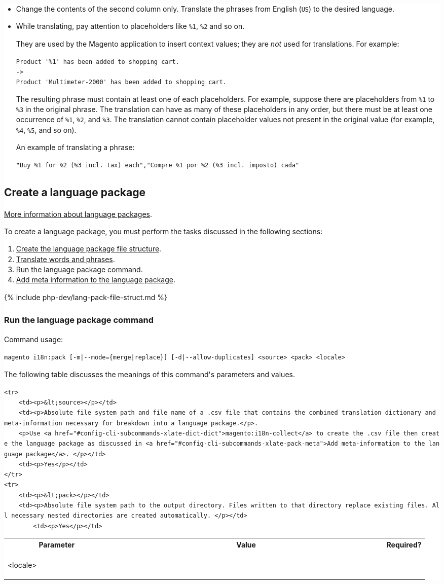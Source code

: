 *	Change the contents of the second column only. Translate the phrases from English (`US`) to the desired language.
*	While translating, pay attention to placeholders like `%1`, `%2` and so on. 

	They are used by the Magento application to insert context values; they are *not* used for translations. For example:

    	Product '%1' has been added to shopping cart.
    	->
    	Product 'Multimeter-2000' has been added to shopping cart.

    The resulting phrase must contain at least one of each placeholders. For example, suppose there are placeholders from `%1` to `%3` in the original phrase. The translation can have as many of these placeholders in any order, but there must be at least one occurrence of `%1`, `%2`, and `%3`. The translation cannot contain placeholder values not present in the original value (for example, `%4`, `%5`, and so on). 

    An example of translating a phrase:

    	"Buy %1 for %2 (%3 incl. tax) each","Compre %1 por %2 (%3 incl. imposto) cada"

<h2 id="config-cli-subcommands-xlate-pack">Create a language package</h2>
<a href="{{ site.gdeurl }}frontend-dev-guide/translations/xlate.html#m2devgde-xlate-languagepack">More information about language packages</a>.

To create a language package, you must perform the tasks discussed in the following sections:

1.	<a href="#file-struct-comp-lang">Create the language package file structure</a>.
1.	<a href="#config-cli-subcommands-xlate-dict">Translate words and phrases</a>.
2.	<a href="#config-cli-subcommands-xlate-pack-cmd">Run the language package command</a>.
2.	<a href="#config-cli-subcommands-xlate-pack-meta">Add meta information to the language package</a>.

{% include php-dev/lang-pack-file-struct.md %}

<h3 id="config-cli-subcommands-xlate-pack-cmd">Run the language package command</h3>
Command usage:

	magento i18n:pack [-m|--mode={merge|replace}] [-d|--allow-duplicates] <source> <pack> <locale>

The following table discusses the meanings of this command's parameters and values. 

<table>
	<col width="25%">
	<col width="65%">
	<col width="10%">
	<tbody>
		<tr>
			<th>Parameter</th>
			<th>Value</th>
			<th>Required?</th>
		</tr>
		
	<tr>
		<td><p>&lt;source></p></td>
		<td><p>Absolute file system path and file name of a .csv file that contains the combined translation dictionary and meta-information necessary for breakdown into a language package.</p>.
		<p>Use <a href="#config-cli-subcommands-xlate-dict-dict">magento:i18n-collect</a> to create the .csv file then create the language package as discussed in <a href="#config-cli-subcommands-xlate-pack-meta">Add meta-information to the language package</a>. </p></td>
		<td><p>Yes</p></td>
	</tr>
	<tr>
		<td><p>&lt;pack></p></td>
		<td><p>Absolute file system path to the output directory. Files written to that directory replace existing files. All necessary nested directories are created automatically. </p></td>
			<td><p>Yes</p></td>
</tr>
<tr>
		<td><p>&lt;locale></p></td>